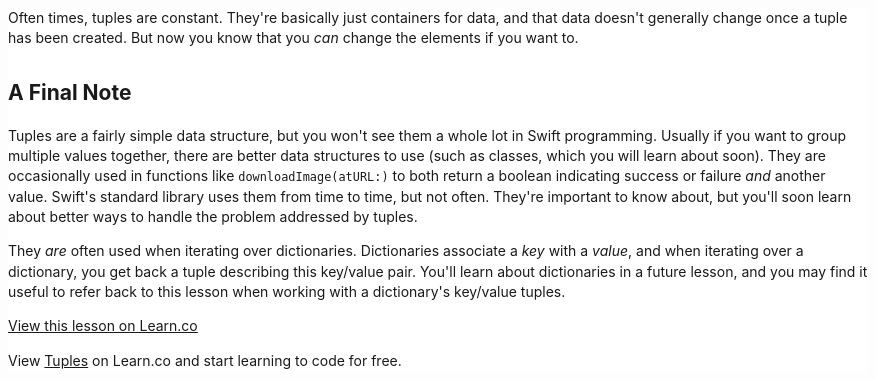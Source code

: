 Often times, tuples are constant. They're basically just containers for data, and that data doesn't generally change once a tuple has been created. But now you know that you _can_ change the elements if you want to.

## A Final Note

Tuples are a fairly simple data structure, but you won't see them a whole lot in Swift programming. Usually if you want to group multiple values together, there are better data structures to use (such as classes, which you will learn about soon). They are occasionally used in functions like `downloadImage(atURL:)` to both return a boolean indicating success or failure _and_ another value. Swift's standard library uses them from time to time, but not often. They're important to know about, but you'll soon learn about better ways to handle the problem addressed by tuples.

They _are_ often used when iterating over dictionaries. Dictionaries associate a _key_ with a _value_, and when iterating over a dictionary, you get back a tuple describing this key/value pair. You'll learn about dictionaries in a future lesson, and you may find it useful to refer back to this lesson when working with a dictionary's key/value tuples.

<a href='https://learn.co/lessons/Tuples' data-visibility='hidden'>View this lesson on Learn.co</a>

<p class='util--hide'>View <a href='https://learn.co/lessons/swift-tuplesReading-readme'>Tuples</a> on Learn.co and start learning to code for free.</p>
